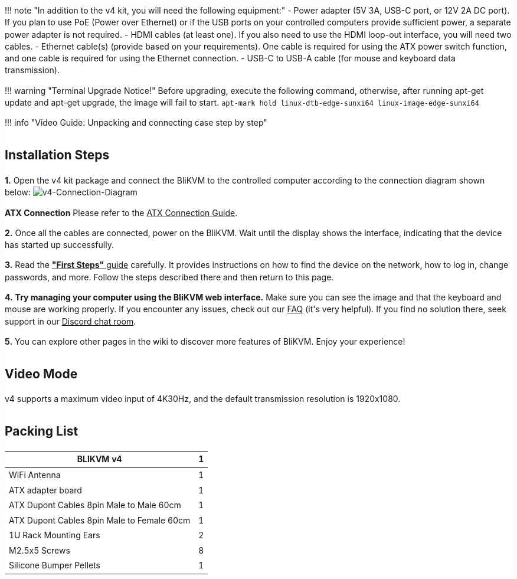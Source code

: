!!! note "In addition to the v4 kit, you will need the following equipment:"
    - Power adapter (5V 3A, USB-C port, or 12V 2A DC port). If you plan to use PoE (Power over Ethernet) or if the USB ports on your controlled computers provide sufficient power, a separate power adapter is not required.
    - HDMI cables (at least one). If you also need to use the HDMI loop-out interface, you will need two cables.
    - Ethernet cable(s) (provide based on your requirements). One cable is required for using the ATX power switch function, and one cable is required for using the Ethernet connection.
    - USB-C to USB-A cable (for mouse and keyboard data transmission).

!!! warning "Terminal Upgrade Notice!"
    Before upgrading, execute the following command, otherwise, after running apt-get update and apt-get upgrade, the image will fail to start.
    ```
    apt-mark hold linux-dtb-edge-sunxi64 linux-image-edge-sunxi64
    ```

!!! info "Video Guide: Unpacking and connecting case step by step"
    <iframe width="560" height="315" src="https://www.youtube.com/embed/aRVzbb_g-UQ" title="YouTube video player" frameborder="0" allow="accelerometer; autoplay; clipboard-write; encrypted-media; gyroscope; picture-in-picture; web-share" allowfullscreen></iframe>

## **Installation Steps**

**1.** Open the v4 kit package and connect the BliKVM to the controlled computer according to the connection diagram shown below:
![v4-Connection-Diagram](assets/images/v4/v4-Connection-Diagram.png)

**ATX Connection**
Please refer to the [ATX Connection Guide](./atx.md).

**2.** Once all the cables are connected, power on the BliKVM. Wait until the display shows the interface, indicating that the device has started up successfully.

**3.** Read the [**"First Steps"** guide](./first_steps.md) carefully. It provides instructions on how to find the device on the network, how to log in, change passwords, and more. Follow the steps described there and then return to this page.

**4.** **Try managing your computer using the BliKVM web interface.** Make sure you can see the image and that the keyboard and mouse are working properly. If you encounter any issues, check out our [FAQ](./faq.md) (it's very helpful). If you find no solution there, seek support in our [Discord chat room](https://discord.com/invite/9Y374gUF6C).

**5.** You can explore other pages in the wiki to discover more features of BliKVM. Enjoy your experience!

## **Video Mode**

v4 supports a maximum video input of 4K30Hz, and the default transmission resolution is 1920x1080.

## **Packing List**

| BLIKVM v4              | 1    |
| -------------------------------------- | ---- |
| WiFi Antenna                | 1    |
| ATX adapter board                | 1    |
| ATX Dupont Cables 8pin Male to Male 60cm | 1    |
| ATX Dupont Cables 8pin Male to Female 60cm | 1    |
| 1U Rack Mounting Ears               | 2   |
| M2.5x5 Screws               | 8   |
| Silicone Bumper Pellets              | 1   |